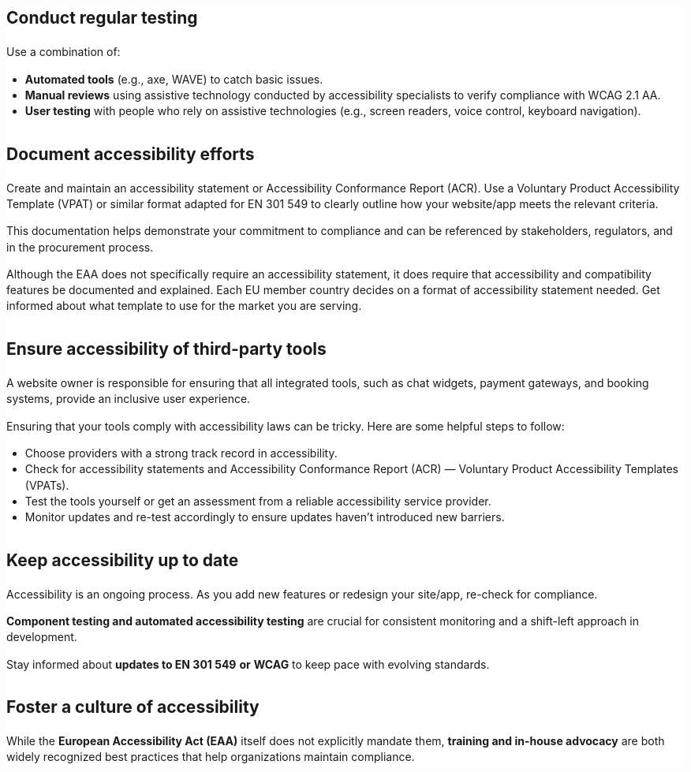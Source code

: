 ## Conduct regular testing

Use a combination of:

- **Automated tools** (e.g., axe, WAVE) to catch basic issues.
- **Manual reviews** using assistive technology conducted by accessibility specialists to verify compliance with WCAG 2.1 AA.
- **User testing** with people who rely on assistive technologies (e.g., screen readers, voice control, keyboard navigation).

## Document accessibility efforts

Create and maintain an accessibility statement or Accessibility Conformance Report (ACR). Use a Voluntary Product Accessibility Template (VPAT) or similar format adapted for EN 301 549 to clearly outline how your website/app meets the relevant criteria.

This documentation helps demonstrate your commitment to compliance and can be referenced by stakeholders, regulators, and in the procurement process.

Although the EAA does not specifically require an accessibility statement, it does require that accessibility and compatibility features be documented and explained. Each EU member country decides on a format of accessibility statement needed. Get informed about what template to use for the market you are serving.

## Ensure accessibility of third-party tools

A website owner is responsible for ensuring that all integrated tools, such as chat widgets, payment gateways, and booking systems, provide an inclusive user experience.

Ensuring that your tools comply with accessibility laws can be tricky. Here are some helpful steps to follow:

- Choose providers with a strong track record in accessibility.
- Check for accessibility statements and Accessibility Conformance Report (ACR) — Voluntary Product Accessibility Templates (VPATs).
- Test the tools yourself or get an assessment from a reliable accessibility service provider.
- Monitor updates and re-test accordingly to ensure updates haven’t introduced new barriers.

## Keep accessibility up to date

Accessibility is an ongoing process. As you add new features or redesign your site/app, re-check for compliance.

**Component testing and automated accessibility testing** are crucial for consistent monitoring and a shift-left approach in development.

Stay informed about **updates to EN 301 549** **or** **WCAG** to keep pace with evolving standards.

## Foster a culture of accessibility

While the **European Accessibility Act (EAA)** itself does not explicitly mandate them, **training and in-house advocacy** are both widely recognized best practices that help organizations maintain compliance.
